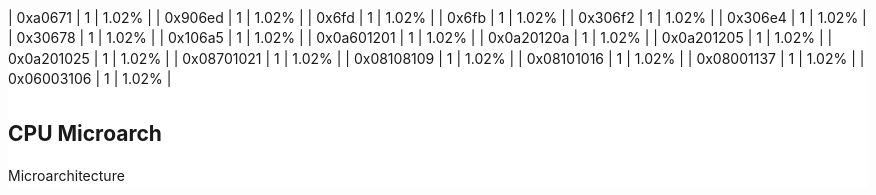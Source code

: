 | 0xa0671    | 1        | 1.02%   |
| 0x906ed    | 1        | 1.02%   |
| 0x6fd      | 1        | 1.02%   |
| 0x6fb      | 1        | 1.02%   |
| 0x306f2    | 1        | 1.02%   |
| 0x306e4    | 1        | 1.02%   |
| 0x30678    | 1        | 1.02%   |
| 0x106a5    | 1        | 1.02%   |
| 0x0a601201 | 1        | 1.02%   |
| 0x0a20120a | 1        | 1.02%   |
| 0x0a201205 | 1        | 1.02%   |
| 0x0a201025 | 1        | 1.02%   |
| 0x08701021 | 1        | 1.02%   |
| 0x08108109 | 1        | 1.02%   |
| 0x08101016 | 1        | 1.02%   |
| 0x08001137 | 1        | 1.02%   |
| 0x06003106 | 1        | 1.02%   |

CPU Microarch
-------------

Microarchitecture
